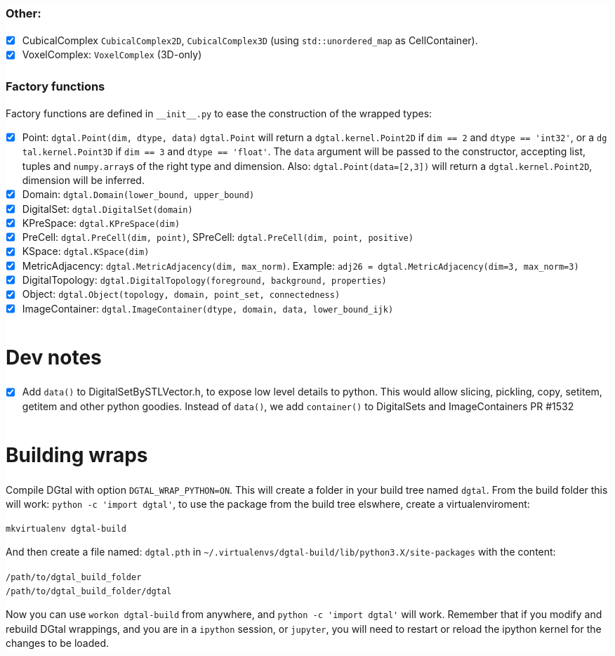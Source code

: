 ### Other:
- [x] CubicalComplex `CubicalComplex2D`, `CubicalComplex3D` (using `std::unordered_map` as CellContainer).
- [x] VoxelComplex: `VoxelComplex` (3D-only)

### Factory functions
Factory functions are defined in `__init__.py` to ease the construction of the wrapped types:

- [x] Point: `dgtal.Point(dim, dtype, data)`
  `dgtal.Point` will return a `dgtal.kernel.Point2D` if `dim == 2` and `dtype == 'int32'`, or a `dgtal.kernel.Point3D`
  if `dim == 3` and `dtype == 'float'`. The `data` argument will be passed to the constructor, accepting list,
  tuples and `numpy.array`s of the right type and dimension.
  Also: `dgtal.Point(data=[2,3])` will return a `dgtal.kernel.Point2D`, dimension will be inferred.
- [x] Domain: `dgtal.Domain(lower_bound, upper_bound)`
- [x] DigitalSet: `dgtal.DigitalSet(domain)`
- [x] KPreSpace: `dgtal.KPreSpace(dim)`
- [x] PreCell: `dgtal.PreCell(dim, point)`, SPreCell: `dgtal.PreCell(dim, point, positive)`
- [x] KSpace: `dgtal.KSpace(dim)`
- [x] MetricAdjacency: `dgtal.MetricAdjacency(dim, max_norm)`.
  Example: `adj26 = dgtal.MetricAdjacency(dim=3, max_norm=3)`
- [x] DigitalTopology: `dgtal.DigitalTopology(foreground, background, properties)`
- [x] Object: `dgtal.Object(topology, domain, point_set, connectedness)`
- [x] ImageContainer: `dgtal.ImageContainer(dtype, domain, data, lower_bound_ijk)`

Dev notes
==========
- [x] Add `data()` to DigitalSetBySTLVector.h, to expose low level details to python.
  This would allow slicing, pickling, copy, setitem, getitem and other python goodies.
  Instead of `data()`, we add `container()` to DigitalSets and ImageContainers PR #1532

Building wraps
==============
Compile DGtal with option `DGTAL_WRAP_PYTHON=ON`.
This will create a folder in your build tree named `dgtal`.
From the build folder this will work: `python -c 'import dgtal'`, to use the package from the build tree elswhere, create a virtualenviroment:
```
mkvirtualenv dgtal-build
```
And then create a file named: `dgtal.pth` in `~/.virtualenvs/dgtal-build/lib/python3.X/site-packages` with the content:
```
/path/to/dgtal_build_folder
/path/to/dgtal_build_folder/dgtal
```

Now you can use `workon dgtal-build` from anywhere, and `python -c 'import dgtal'` will work.
Remember that if you modify and rebuild DGtal wrappings, and you are in a `ipython` session, or `jupyter`, you will need to restart or reload
the ipython kernel for the changes to be loaded.
